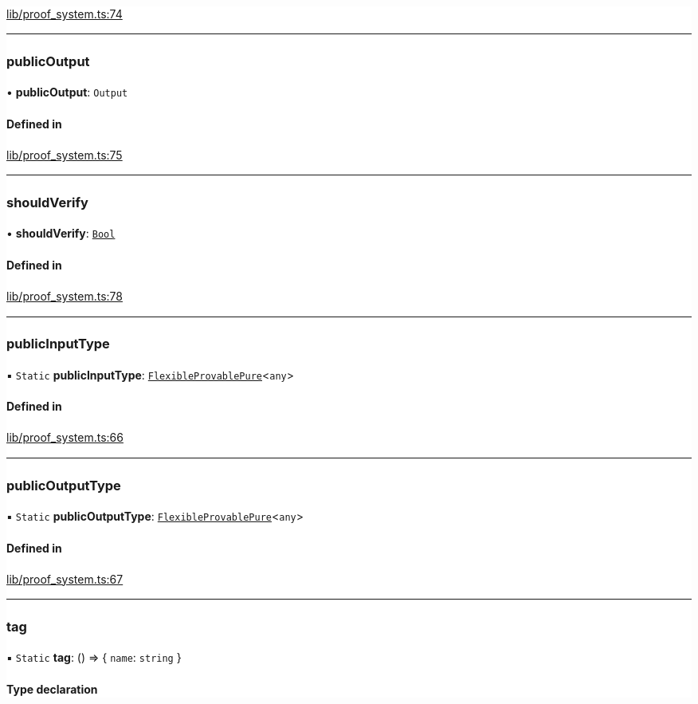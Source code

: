 [lib/proof_system.ts:74](https://github.com/o1-labs/rename-snarkyjs/blob/fec4d35f/src/lib/proof_system.ts#L74)

___

### publicOutput

• **publicOutput**: `Output`

#### Defined in

[lib/proof_system.ts:75](https://github.com/o1-labs/rename-snarkyjs/blob/fec4d35f/src/lib/proof_system.ts#L75)

___

### shouldVerify

• **shouldVerify**: [`Bool`](Bool.md)

#### Defined in

[lib/proof_system.ts:78](https://github.com/o1-labs/rename-snarkyjs/blob/fec4d35f/src/lib/proof_system.ts#L78)

___

### publicInputType

▪ `Static` **publicInputType**: [`FlexibleProvablePure`](../modules.md#flexibleprovablepure)<`any`\>

#### Defined in

[lib/proof_system.ts:66](https://github.com/o1-labs/rename-snarkyjs/blob/fec4d35f/src/lib/proof_system.ts#L66)

___

### publicOutputType

▪ `Static` **publicOutputType**: [`FlexibleProvablePure`](../modules.md#flexibleprovablepure)<`any`\>

#### Defined in

[lib/proof_system.ts:67](https://github.com/o1-labs/rename-snarkyjs/blob/fec4d35f/src/lib/proof_system.ts#L67)

___

### tag

▪ `Static` **tag**: () => { `name`: `string`  }

#### Type declaration
